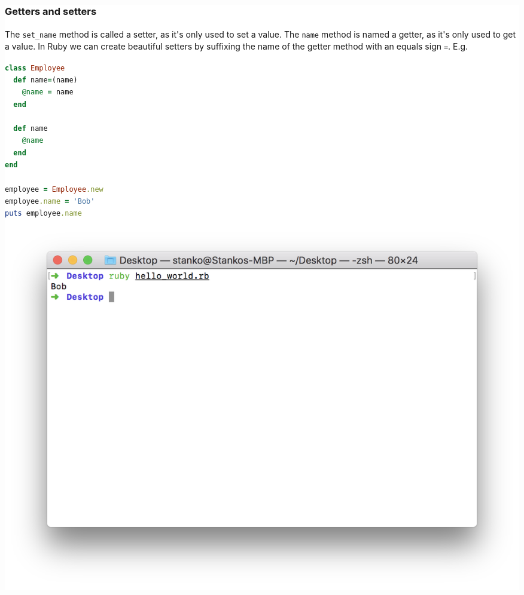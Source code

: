 ### Getters and setters

The `set_name` method is called a setter, as it's only used to set a value. The
`name` method is named a getter, as it's only used to get a value. In Ruby we
can create beautiful setters by suffixing the name of the getter method with
an equals sign `=`. E.g.

```ruby
class Employee
  def name=(name)
    @name = name
  end

  def name
    @name
  end
end

employee = Employee.new
employee.name = 'Bob'
puts employee.name
```

![Example of using an instance variable](./images/instance_var.png)
